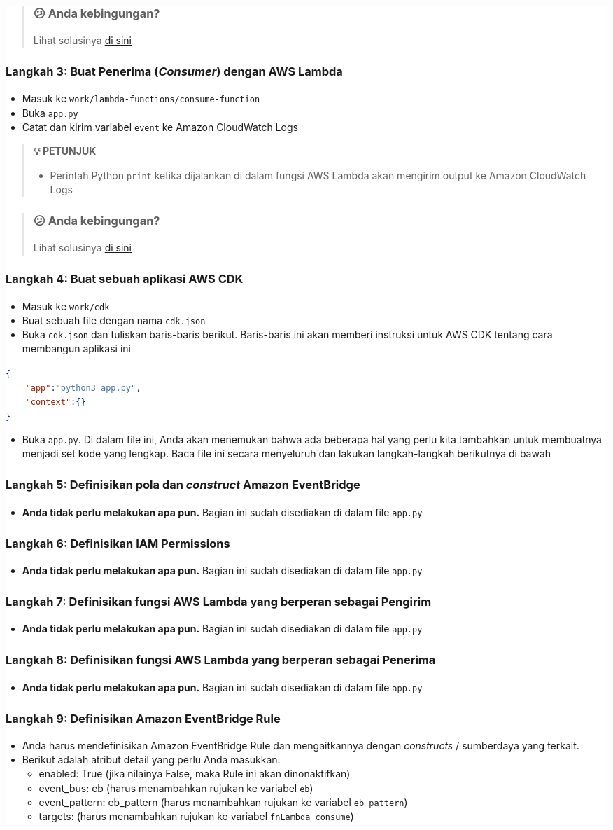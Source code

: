 > ### 😕 Anda kebingungan?
> Lihat solusinya [di sini](https://github.com/donnieprakoso/workshop-eventDrivenMicroservices/blob/master/1-lab-basicDispatchConsumeEvent/source/lambda-functions/dispatch-function/app.py)

### Langkah 3: Buat Penerima (_Consumer_) dengan AWS Lambda
- Masuk ke `work/lambda-functions/consume-function`
- Buka `app.py`
- Catat dan kirim variabel `event` ke Amazon CloudWatch Logs

> **💡 PETUNJUK**
> - Perintah Python `print` ketika dijalankan di dalam fungsi AWS Lambda akan mengirim output ke Amazon CloudWatch Logs

> ### 😕 Anda kebingungan?
> Lihat solusinya [di sini](https://github.com/donnieprakoso/workshop-eventDrivenMicroservices/blob/master/1-lab-basicDispatchConsumeEvent/source/lambda-functions/consume-function/app.py)

### Langkah 4: Buat sebuah aplikasi AWS CDK
- Masuk ke `work/cdk`
- Buat sebuah file dengan nama `cdk.json`
- Buka `cdk.json` dan tuliskan baris-baris berikut. Baris-baris ini akan memberi instruksi untuk AWS CDK tentang cara membangun aplikasi ini
```json
{
	"app":"python3 app.py",
	"context":{}
}
```
- Buka `app.py`. Di dalam file ini, Anda akan menemukan bahwa ada beberapa hal yang perlu kita tambahkan untuk membuatnya menjadi set kode yang lengkap. Baca file ini secara menyeluruh dan lakukan langkah-langkah berikutnya di bawah

### Langkah 5: Definisikan pola dan _construct_ Amazon EventBridge
- **Anda tidak perlu melakukan apa pun.** Bagian ini sudah disediakan di dalam file `app.py`

### Langkah 6: Definisikan IAM Permissions
- **Anda tidak perlu melakukan apa pun.** Bagian ini sudah disediakan di dalam file `app.py`

### Langkah 7: Definisikan fungsi AWS Lambda yang berperan sebagai Pengirim
- **Anda tidak perlu melakukan apa pun.** Bagian ini sudah disediakan di dalam file `app.py`

### Langkah 8: Definisikan fungsi AWS Lambda yang berperan sebagai Penerima
- **Anda tidak perlu melakukan apa pun.** Bagian ini sudah disediakan di dalam file `app.py`

### Langkah 9: Definisikan Amazon EventBridge Rule
- Anda harus mendefinisikan Amazon EventBridge Rule dan mengaitkannya dengan _constructs_ / sumberdaya yang terkait.
- Berikut adalah atribut detail yang perlu Anda masukkan:
    - enabled: True (jika nilainya False, maka Rule ini akan dinonaktifkan)
    - event_bus: eb (harus menambahkan rujukan ke variabel `eb`)
    - event_pattern: eb_pattern (harus menambahkan rujukan ke variabel `eb_pattern`)
    - targets: (harus menambahkan rujukan ke variabel `fnLambda_consume`)
